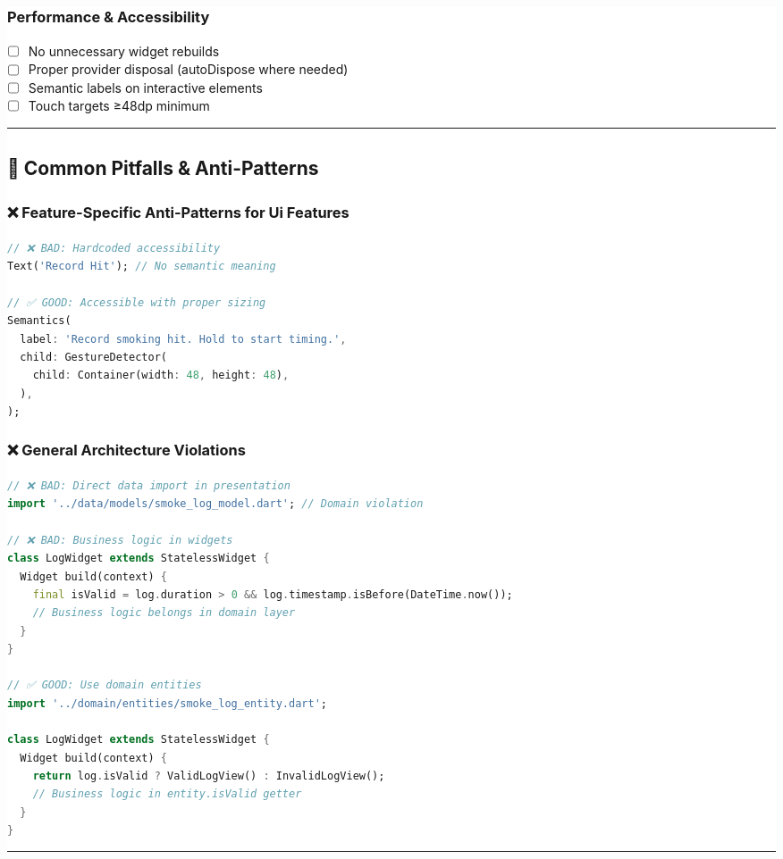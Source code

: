 ### Performance & Accessibility
- [ ] No unnecessary widget rebuilds
- [ ] Proper provider disposal (autoDispose where needed)
- [ ] Semantic labels on interactive elements
- [ ] Touch targets ≥48dp minimum

---

## 🚫 Common Pitfalls & Anti-Patterns

### ❌ Feature-Specific Anti-Patterns for Ui Features

```dart
// ❌ BAD: Hardcoded accessibility
Text('Record Hit'); // No semantic meaning

// ✅ GOOD: Accessible with proper sizing
Semantics(
  label: 'Record smoking hit. Hold to start timing.',
  child: GestureDetector(
    child: Container(width: 48, height: 48),
  ),
);
```

### ❌ General Architecture Violations
```dart
// ❌ BAD: Direct data import in presentation
import '../data/models/smoke_log_model.dart'; // Domain violation

// ❌ BAD: Business logic in widgets
class LogWidget extends StatelessWidget {
  Widget build(context) {
    final isValid = log.duration > 0 && log.timestamp.isBefore(DateTime.now());
    // Business logic belongs in domain layer
  }
}

// ✅ GOOD: Use domain entities
import '../domain/entities/smoke_log_entity.dart';

class LogWidget extends StatelessWidget {
  Widget build(context) {
    return log.isValid ? ValidLogView() : InvalidLogView();
    // Business logic in entity.isValid getter
  }
}
```

---

